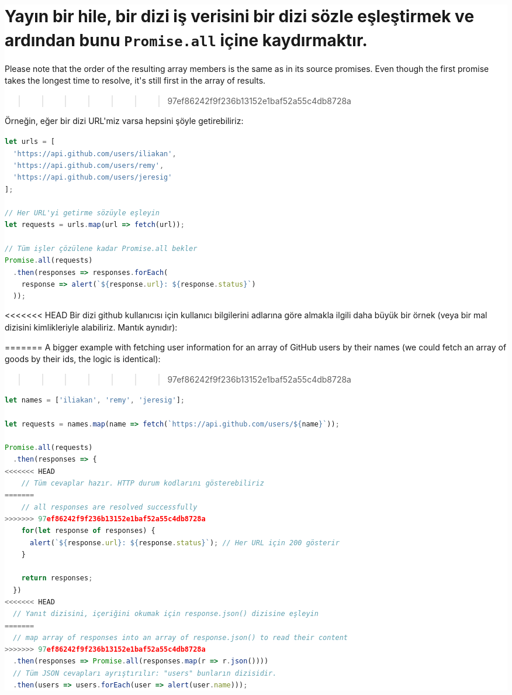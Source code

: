 Yayın bir hile, bir dizi iş verisini bir dizi sözle eşleştirmek ve ardından bunu `Promise.all` içine kaydırmaktır. 
=======
Please note that the order of the resulting array members is the same as in its source promises. Even though the first promise takes the longest time to resolve, it's still first in the array of results.
>>>>>>> 97ef86242f9f236b13152e1baf52a55c4db8728a

Örneğin, eğer bir dizi URL'miz varsa hepsini şöyle getirebiliriz: 


```js run
let urls = [
  'https://api.github.com/users/iliakan',
  'https://api.github.com/users/remy',
  'https://api.github.com/users/jeresig'
];

// Her URL'yi getirme sözüyle eşleyin
let requests = urls.map(url => fetch(url));

// Tüm işler çözülene kadar Promise.all bekler
Promise.all(requests)
  .then(responses => responses.forEach(
    response => alert(`${response.url}: ${response.status}`)
  ));
```

<<<<<<< HEAD
Bir dizi github kullanıcısı için kullanıcı bilgilerini adlarına göre almakla ilgili daha büyük bir örnek (veya bir mal dizisini kimlikleriyle alabiliriz. Mantık aynıdır):

=======
A bigger example with fetching user information for an array of GitHub users by their names (we could fetch an array of goods by their ids, the logic is identical):
>>>>>>> 97ef86242f9f236b13152e1baf52a55c4db8728a

```js run
let names = ['iliakan', 'remy', 'jeresig'];

let requests = names.map(name => fetch(`https://api.github.com/users/${name}`));

Promise.all(requests)
  .then(responses => {
<<<<<<< HEAD
    // Tüm cevaplar hazır. HTTP durum kodlarını gösterebiliriz
=======
    // all responses are resolved successfully
>>>>>>> 97ef86242f9f236b13152e1baf52a55c4db8728a
    for(let response of responses) {
      alert(`${response.url}: ${response.status}`); // Her URL için 200 gösterir
    }

    return responses;
  })
<<<<<<< HEAD
  // Yanıt dizisini, içeriğini okumak için response.json() dizisine eşleyin
=======
  // map array of responses into an array of response.json() to read their content
>>>>>>> 97ef86242f9f236b13152e1baf52a55c4db8728a
  .then(responses => Promise.all(responses.map(r => r.json())))
  // Tüm JSON cevapları ayrıştırılır: "users" bunların dizisidir.
  .then(users => users.forEach(user => alert(user.name)));
```
